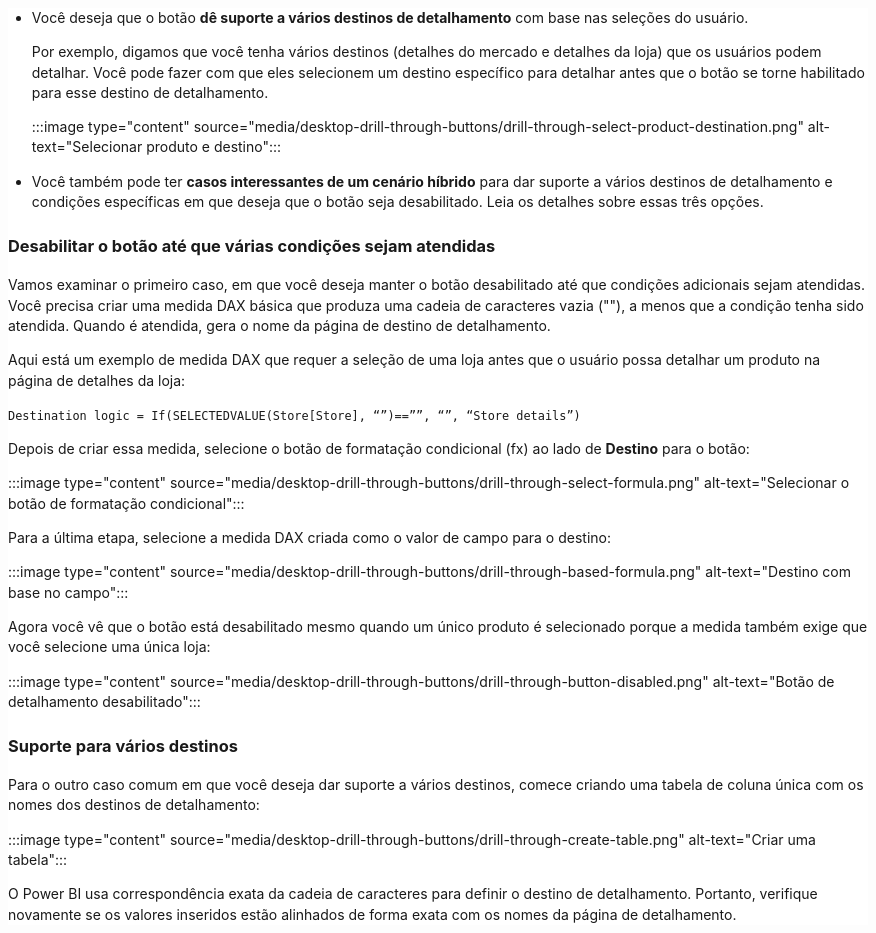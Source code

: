- Você deseja que o botão **dê suporte a vários destinos de detalhamento** com base nas seleções do usuário.

    Por exemplo, digamos que você tenha vários destinos (detalhes do mercado e detalhes da loja) que os usuários podem detalhar. Você pode fazer com que eles selecionem um destino específico para detalhar antes que o botão se torne habilitado para esse destino de detalhamento.

    :::image type="content" source="media/desktop-drill-through-buttons/drill-through-select-product-destination.png" alt-text="Selecionar produto e destino":::
 
- Você também pode ter **casos interessantes de um cenário híbrido** para dar suporte a vários destinos de detalhamento e condições específicas em que deseja que o botão seja desabilitado. Leia os detalhes sobre essas três opções.

### <a name="disable-the-button-until-multiple-conditions-are-met"></a>Desabilitar o botão até que várias condições sejam atendidas

Vamos examinar o primeiro caso, em que você deseja manter o botão desabilitado até que condições adicionais sejam atendidas. Você precisa criar uma medida DAX básica que produza uma cadeia de caracteres vazia (""), a menos que a condição tenha sido atendida. Quando é atendida, gera o nome da página de destino de detalhamento.

Aqui está um exemplo de medida DAX que requer a seleção de uma loja antes que o usuário possa detalhar um produto na página de detalhes da loja:

```dax
Destination logic = If(SELECTEDVALUE(Store[Store], “”)==””, “”, “Store details”)
```

Depois de criar essa medida, selecione o botão de formatação condicional (fx) ao lado de **Destino** para o botão:

:::image type="content" source="media/desktop-drill-through-buttons/drill-through-select-formula.png" alt-text="Selecionar o botão de formatação condicional":::
 
Para a última etapa, selecione a medida DAX criada como o valor de campo para o destino:

:::image type="content" source="media/desktop-drill-through-buttons/drill-through-based-formula.png" alt-text="Destino com base no campo"::: 

Agora você vê que o botão está desabilitado mesmo quando um único produto é selecionado porque a medida também exige que você selecione uma única loja:

:::image type="content" source="media/desktop-drill-through-buttons/drill-through-button-disabled.png" alt-text="Botão de detalhamento desabilitado":::

### <a name="support-multiple-destinations"></a>Suporte para vários destinos
 
Para o outro caso comum em que você deseja dar suporte a vários destinos, comece criando uma tabela de coluna única com os nomes dos destinos de detalhamento:

:::image type="content" source="media/desktop-drill-through-buttons/drill-through-create-table.png" alt-text="Criar uma tabela":::

O Power BI usa correspondência exata da cadeia de caracteres para definir o destino de detalhamento. Portanto, verifique novamente se os valores inseridos estão alinhados de forma exata com os nomes da página de detalhamento.
